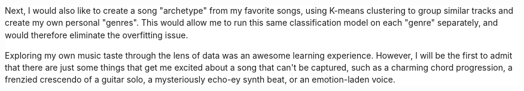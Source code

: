 Next, I would also like to create a song "archetype" from my favorite songs, using K-means clustering to group similar tracks and create my own personal "genres". This would allow me to run this same classification model on each "genre" separately, and would therefore eliminate the overfitting issue.

Exploring my own music taste through the lens of data was an awesome learning experience. However, I will be the first to admit that there are just some things that get me excited about a song that can't be captured, such as a charming chord progression, a frenzied crescendo of a guitar solo, a mysteriously echo-ey synth beat, or an emotion-laden voice.